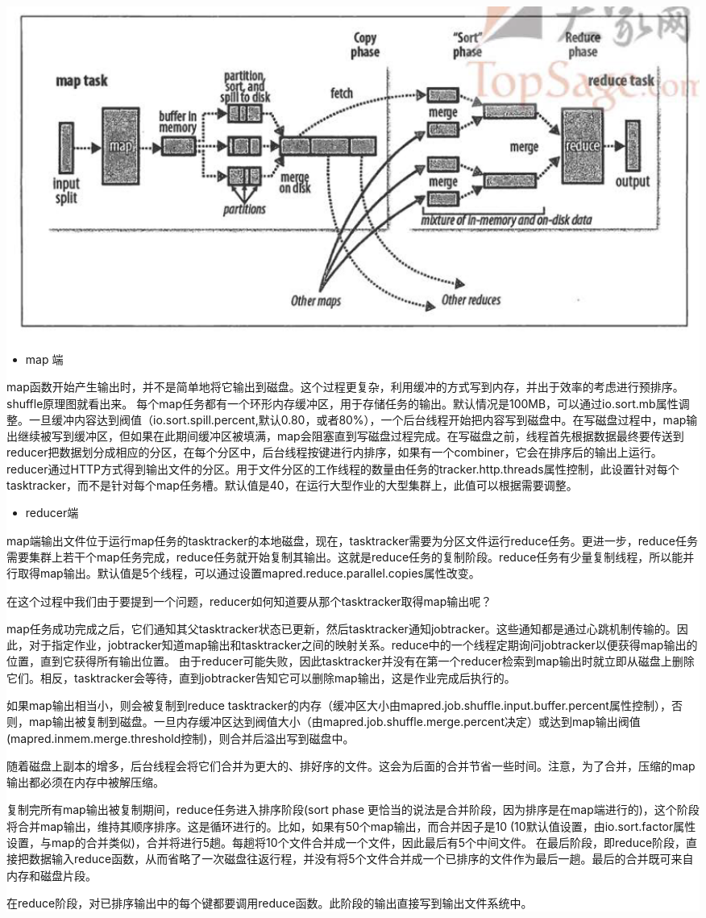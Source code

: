  ![](https://raw.githubusercontent.com/kakack/kakack.github.io/master/_images/1403164.png)
 
 - map 端
 
 map函数开始产生输出时，并不是简单地将它输出到磁盘。这个过程更复杂，利用缓冲的方式写到内存，并出于效率的考虑进行预排序。shuffle原理图就看出来。
 每个map任务都有一个环形内存缓冲区，用于存储任务的输出。默认情况是100MB，可以通过io.sort.mb属性调整。一旦缓冲内容达到阀值（io.sort.spill.percent,默认0.80，或者80%），一个后台线程开始把内容写到磁盘中。在写磁盘过程中，map输出继续被写到缓冲区，但如果在此期间缓冲区被填满，map会阻塞直到写磁盘过程完成。在写磁盘之前，线程首先根据数据最终要传送到reducer把数据划分成相应的分区，在每个分区中，后台线程按键进行内排序，如果有一个combiner，它会在排序后的输出上运行。
 reducer通过HTTP方式得到输出文件的分区。用于文件分区的工作线程的数量由任务的tracker.http.threads属性控制，此设置针对每个tasktracker，而不是针对每个map任务槽。默认值是40，在运行大型作业的大型集群上，此值可以根据需要调整。
 
 - reducer端
 
 map端输出文件位于运行map任务的tasktracker的本地磁盘，现在，tasktracker需要为分区文件运行reduce任务。更进一步，reduce任务需要集群上若干个map任务完成，reduce任务就开始复制其输出。这就是reduce任务的复制阶段。reduce任务有少量复制线程，所以能并行取得map输出。默认值是5个线程，可以通过设置mapred.reduce.parallel.copies属性改变。
 
 在这个过程中我们由于要提到一个问题，reducer如何知道要从那个tasktracker取得map输出呢？
 
 map任务成功完成之后，它们通知其父tasktracker状态已更新，然后tasktracker通知jobtracker。这些通知都是通过心跳机制传输的。因此，对于指定作业，jobtracker知道map输出和tasktracker之间的映射关系。reduce中的一个线程定期询问jobtracker以便获得map输出的位置，直到它获得所有输出位置。
 由于reducer可能失败，因此tasktracker并没有在第一个reducer检索到map输出时就立即从磁盘上删除它们。相反，tasktracker会等待，直到jobtracker告知它可以删除map输出，这是作业完成后执行的。
 
 如果map输出相当小，则会被复制到reduce tasktracker的内存（缓冲区大小由mapred.job.shuffle.input.buffer.percent属性控制），否则，map输出被复制到磁盘。一旦内存缓冲区达到阀值大小（由mapred.job.shuffle.merge.percent决定）或达到map输出阀值(mapred.inmem.merge.threshold控制)，则合并后溢出写到磁盘中。
 
 随着磁盘上副本的增多，后台线程会将它们合并为更大的、排好序的文件。这会为后面的合并节省一些时间。注意，为了合并，压缩的map输出都必须在内存中被解压缩。
 
 复制完所有map输出被复制期间，reduce任务进入排序阶段(sort phase 更恰当的说法是合并阶段，因为排序是在map端进行的)，这个阶段将合并map输出，维持其顺序排序。这是循环进行的。比如，如果有50个map输出，而合并因子是10 (10默认值设置，由io.sort.factor属性设置，与map的合并类似)，合并将进行5趟。每趟将10个文件合并成一个文件，因此最后有5个中间文件。
 在最后阶段，即reduce阶段，直接把数据输入reduce函数，从而省略了一次磁盘往返行程，并没有将5个文件合并成一个已排序的文件作为最后一趟。最后的合并既可来自内存和磁盘片段。
 
 在reduce阶段，对已排序输出中的每个键都要调用reduce函数。此阶段的输出直接写到输出文件系统中。
 